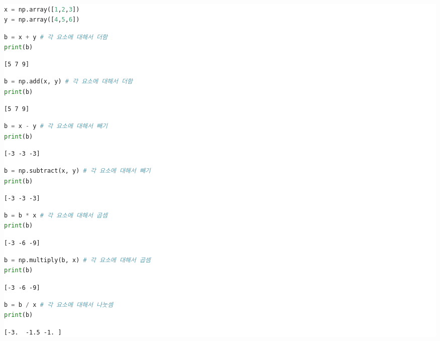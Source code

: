 
```python
x = np.array([1,2,3])
y = np.array([4,5,6])
```


```python
b = x + y # 각 요소에 대해서 더함
print(b)
```

    [5 7 9]
    


```python
b = np.add(x, y) # 각 요소에 대해서 더함
print(b)
```

    [5 7 9]
    


```python
b = x - y # 각 요소에 대해서 빼기
print(b)
```

    [-3 -3 -3]
    


```python
b = np.subtract(x, y) # 각 요소에 대해서 빼기
print(b)
```

    [-3 -3 -3]
    


```python
b = b * x # 각 요소에 대해서 곱셈
print(b)
```

    [-3 -6 -9]
    


```python
b = np.multiply(b, x) # 각 요소에 대해서 곱셈
print(b)
```

    [-3 -6 -9]
    


```python
b = b / x # 각 요소에 대해서 나눗셈
print(b)
```

    [-3.  -1.5 -1. ]
    